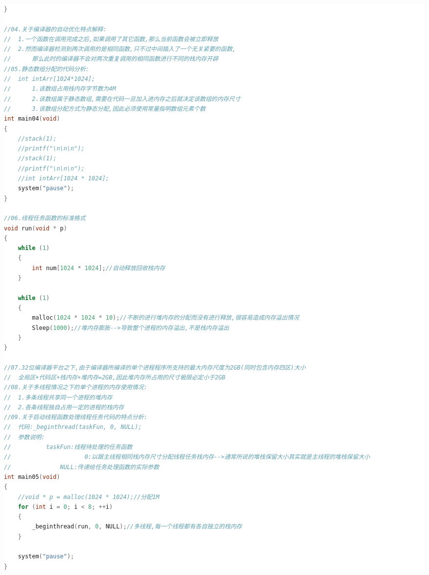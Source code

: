 ```c
}

//04.关于编译器的自动优化特点解释:
//  1.一个函数在调用完成之后,如果调用了其它函数,那么当前函数会被立即释放
//  2.然而编译器检测到两次调用的是相同函数,只不过中间插入了一个无关紧要的函数,
//      那么此时的编译器不会对两次重复调用的相同函数进行不同的栈内存开辟
//05.静态数组分配的代码分析:
//  int intArr[1024*1024];
//      1.该数组占用栈内存字节数为4M
//      2.该数组属于静态数组,需要在代码一旦加入进内存之后就决定该数组的内存尺寸
//      3.该数组分配方式为静态分配,因此必须使用常量指明数组元素个数
int main04(void)
{
    //stack(1);
    //printf("\n\n\n");
    //stack(1);
    //printf("\n\n\n");
    //int intArr[1024 * 1024];
    system("pause");
}

//06.线程任务函数的标准格式
void run(void * p)
{
    while (1)
    {
        int num[1024 * 1024];//自动释放回收栈内存
    }

    while (1)
    {
        malloc(1024 * 1024 * 10);//不断的进行堆内存的分配而没有进行释放,很容易造成内存溢出情况
        Sleep(1000);//堆内存膨胀-->导致整个进程的内存溢出,不是栈内存溢出
    }
}

//07.32位编译器平台之下,由于编译器所编译的单个进程程序所支持的最大内存尺度为2GB(同时包含内存四区)大小
//  全局区+代码区+栈内存+堆内存=2GB,因此堆内存所占用的尺寸极限必定小于2GB
//08.关于多线程情况之下的单个进程的内存使用情况:
//  1.多条线程共享同一个进程的堆内存
//  2.各条线程独自占用一定的进程的栈内存
//09.关于启动线程函数处理线程任务代码的特点分析:
//  代码:_beginthread(taskFun, 0, NULL);
//  参数说明:
//          taskFun:线程待处理的任务函数
//                     0:以跟主线程相同栈内存尺寸分配线程任务栈内存-->通常所说的堆栈保留大小其实就是主线程的堆栈保留大小
//              NULL:传递给任务处理函数的实际参数
int main05(void)
{
    //void * p = malloc(1024 * 1024);//分配1M
    for (int i = 0; i < 8; ++i)
    {
        _beginthread(run, 0, NULL);//多线程,每一个线程都有各自独立的栈内存
    }

    system("pause");
}
```
